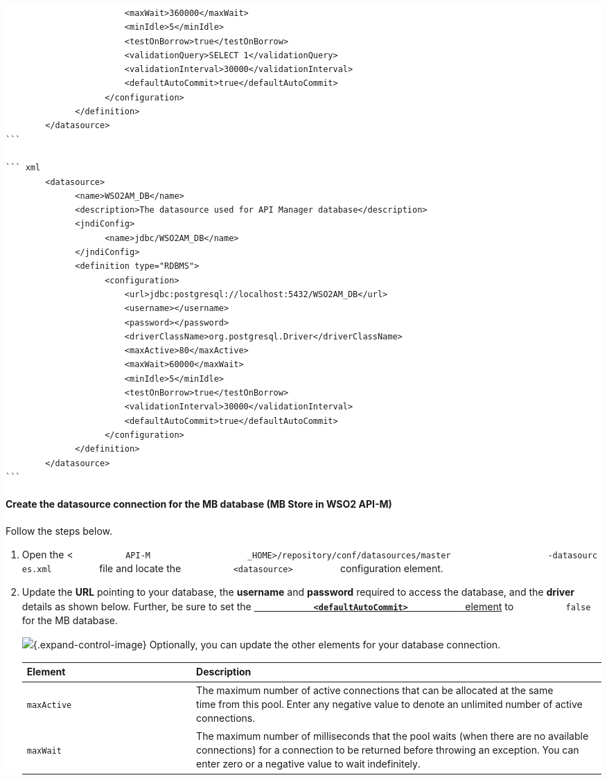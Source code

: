                             <maxWait>360000</maxWait>
                            <minIdle>5</minIdle>
                            <testOnBorrow>true</testOnBorrow>
                            <validationQuery>SELECT 1</validationQuery>
                            <validationInterval>30000</validationInterval>
                            <defaultAutoCommit>true</defaultAutoCommit>
                        </configuration>
                  </definition>
            </datasource>
    ```

    ``` xml
            <datasource>
                  <name>WSO2AM_DB</name>
                  <description>The datasource used for API Manager database</description>
                  <jndiConfig>
                        <name>jdbc/WSO2AM_DB</name>
                  </jndiConfig>
                  <definition type="RDBMS">
                        <configuration>
                            <url>jdbc:postgresql://localhost:5432/WSO2AM_DB</url>
                            <username></username>
                            <password></password>
                            <driverClassName>org.postgresql.Driver</driverClassName>
                            <maxActive>80</maxActive>
                            <maxWait>60000</maxWait>
                            <minIdle>5</minIdle>
                            <testOnBorrow>true</testOnBorrow>               
                            <validationInterval>30000</validationInterval>
                            <defaultAutoCommit>true</defaultAutoCommit>
                        </configuration>
                  </definition>
            </datasource>
    ```

#### Create the datasource connection for the MB database (MB Store in WSO2 API-M)

Follow the steps below.

1.  Open the &lt; `           API-M          ` `           _HOME>/repository/conf/datasources/master          ` `           -datasources.xml          ` file and locate the `           <datasource>          ` configuration element.

2.  Update the **URL** pointing to your database, the **username** and **password** required to access the database, and the **driver** details as shown below. Further, be sure to set the [**`             <defaultAutoCommit>            `** element](#ChangingtheDefaultAPI-MDatabases-default_auto_commit) to `           false          ` for the MB database.

    ![](images/icons/grey_arrow_down.png){.expand-control-image} Optionally, you can update the other elements for your database connection.

    | Element                                                                                      | Description                                                                                                                                                                                                                                                                                                                                                                                                                                                                                                                                                                                                                      |
    |----------------------------------------------------------------------------------------------|----------------------------------------------------------------------------------------------------------------------------------------------------------------------------------------------------------------------------------------------------------------------------------------------------------------------------------------------------------------------------------------------------------------------------------------------------------------------------------------------------------------------------------------------------------------------------------------------------------------------------------|
    | `                                     maxActive                                   `          | The maximum number of active connections that can be allocated at the same time from this pool. Enter any negative value to denote an unlimited number of active connections.                                                                                                                                                                                                                                                                                                                                                                                                                                                    |
    | `                                     maxWait                                   `            | The maximum number of milliseconds that the pool waits (when there are no available connections) for a connection to be returned before throwing an exception. You can enter zero or a negative value to wait indefinitely.                                                                                                                                                                                                                                                                                                                                                                                                      |
